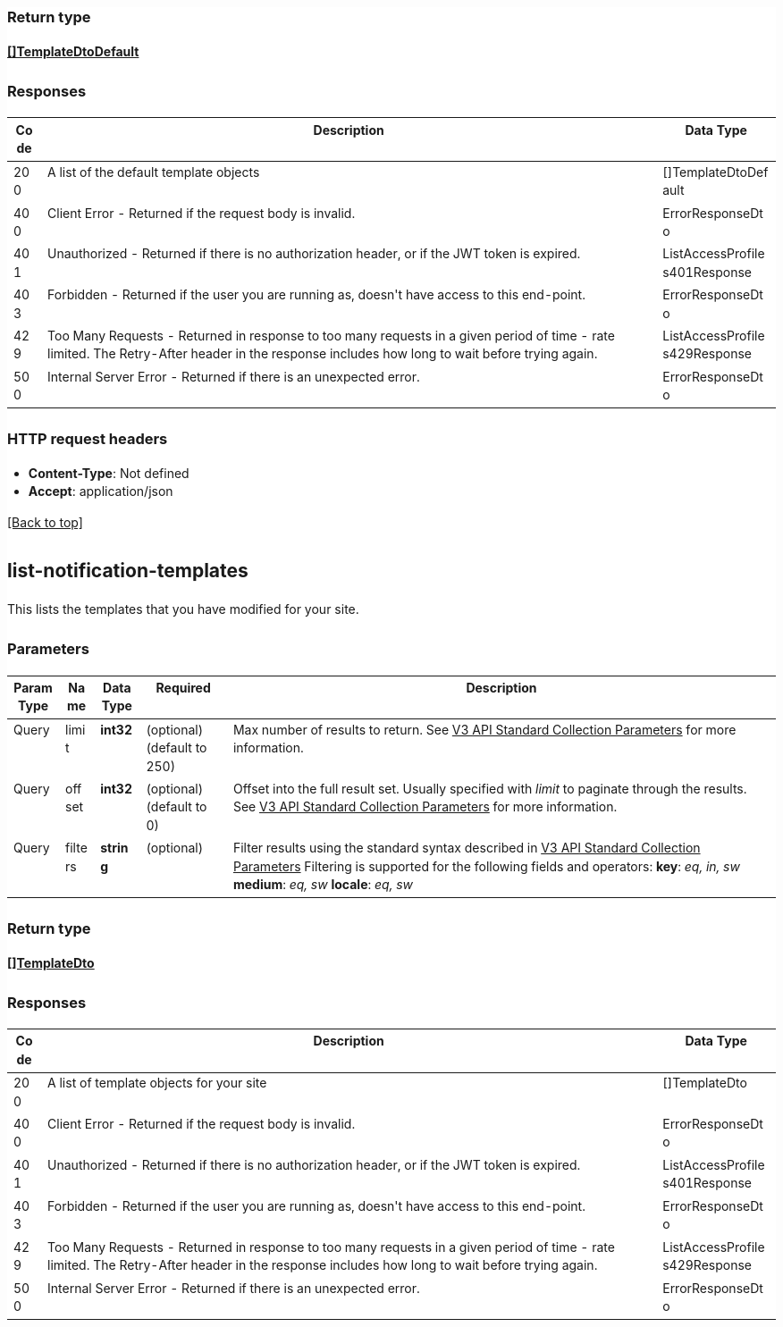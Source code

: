 	
### Return type

[**[]TemplateDtoDefault**](../models/template-dto-default)

### Responses
Code | Description  | Data Type
------------- | ------------- | -------------
200 | A list of the default template objects | []TemplateDtoDefault
400 | Client Error - Returned if the request body is invalid. | ErrorResponseDto
401 | Unauthorized - Returned if there is no authorization header, or if the JWT token is expired. | ListAccessProfiles401Response
403 | Forbidden - Returned if the user you are running as, doesn&#39;t have access to this end-point. | ErrorResponseDto
429 | Too Many Requests - Returned in response to too many requests in a given period of time - rate limited. The Retry-After header in the response includes how long to wait before trying again. | ListAccessProfiles429Response
500 | Internal Server Error - Returned if there is an unexpected error. | ErrorResponseDto


### HTTP request headers

- **Content-Type**: Not defined
- **Accept**: application/json

[[Back to top]](#) 


## list-notification-templates


This lists the templates that you have modified for your site.

### Parameters 
Param Type | Name | Data Type | Required  | Description
------------- | ------------- | ------------- | ------------- | ------------- 
  Query | limit | **int32** |   (optional) (default to 250) | Max number of results to return. See [V3 API Standard Collection Parameters](https://developer.sailpoint.com/idn/api/standard-collection-parameters) for more information.
  Query | offset | **int32** |   (optional) (default to 0) | Offset into the full result set. Usually specified with *limit* to paginate through the results. See [V3 API Standard Collection Parameters](https://developer.sailpoint.com/idn/api/standard-collection-parameters) for more information.
  Query | filters | **string** |   (optional) | Filter results using the standard syntax described in [V3 API Standard Collection Parameters](https://developer.sailpoint.com/idn/api/standard-collection-parameters#filtering-results)  Filtering is supported for the following fields and operators:  **key**: *eq, in, sw*  **medium**: *eq, sw*  **locale**: *eq, sw*

	
### Return type

[**[]TemplateDto**](../models/template-dto)

### Responses
Code | Description  | Data Type
------------- | ------------- | -------------
200 | A list of template objects for your site | []TemplateDto
400 | Client Error - Returned if the request body is invalid. | ErrorResponseDto
401 | Unauthorized - Returned if there is no authorization header, or if the JWT token is expired. | ListAccessProfiles401Response
403 | Forbidden - Returned if the user you are running as, doesn&#39;t have access to this end-point. | ErrorResponseDto
429 | Too Many Requests - Returned in response to too many requests in a given period of time - rate limited. The Retry-After header in the response includes how long to wait before trying again. | ListAccessProfiles429Response
500 | Internal Server Error - Returned if there is an unexpected error. | ErrorResponseDto

